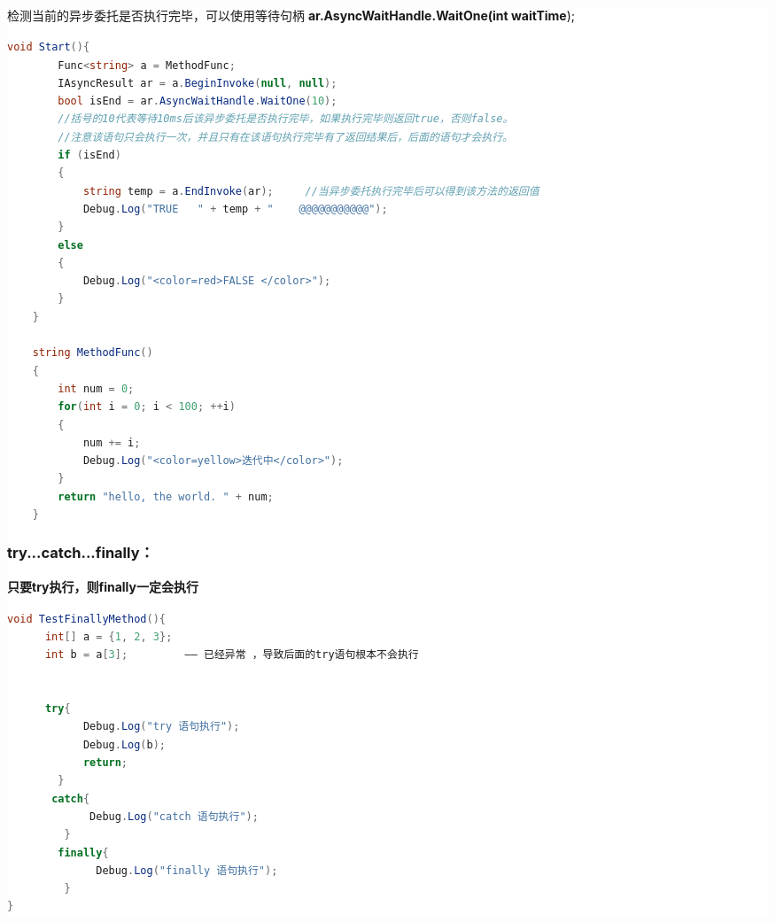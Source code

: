 检测当前的异步委托是否执行完毕，可以使用等待句柄 **ar.AsyncWaitHandle.WaitOne(int waitTime**);

```c#
void Start(){
        Func<string> a = MethodFunc;
        IAsyncResult ar = a.BeginInvoke(null, null);
        bool isEnd = ar.AsyncWaitHandle.WaitOne(10);  
        //括号的10代表等待10ms后该异步委托是否执行完毕，如果执行完毕则返回true，否则false。
        //注意该语句只会执行一次，并且只有在该语句执行完毕有了返回结果后，后面的语句才会执行。
        if (isEnd)
        {
            string temp = a.EndInvoke(ar);     //当异步委托执行完毕后可以得到该方法的返回值
            Debug.Log("TRUE   " + temp + "    @@@@@@@@@@@");
        }
        else
        {
            Debug.Log("<color=red>FALSE </color>");
        }
    }

    string MethodFunc()
    {
        int num = 0;
        for(int i = 0; i < 100; ++i)
        {
            num += i;
            Debug.Log("<color=yellow>迭代中</color>");
        }
        return "hello, the world. " + num;
    }     
```



### try...catch...finally：

**只要try执行，则finally一定会执行**

```c#
void TestFinallyMethod(){
      int[] a = {1, 2, 3};
      int b = a[3];         —— 已经异常 ，导致后面的try语句根本不会执行


      try{
            Debug.Log("try 语句执行");
            Debug.Log(b);
            return;
        }
       catch{
             Debug.Log("catch 语句执行");
         }
        finally{
              Debug.Log("finally 语句执行");
         }
}
```

